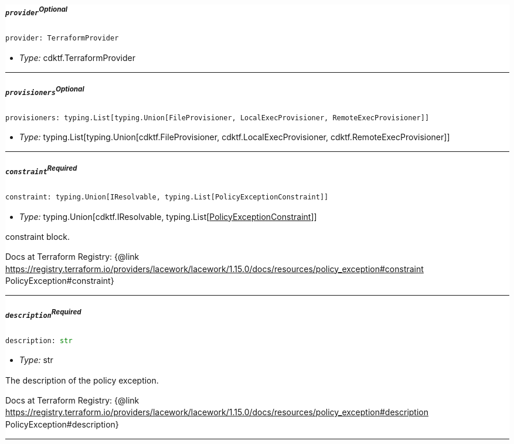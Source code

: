 ##### `provider`<sup>Optional</sup> <a name="provider" id="rhizo-co-terraform-provider-lacework.policyException.PolicyExceptionConfig.property.provider"></a>

```python
provider: TerraformProvider
```

- *Type:* cdktf.TerraformProvider

---

##### `provisioners`<sup>Optional</sup> <a name="provisioners" id="rhizo-co-terraform-provider-lacework.policyException.PolicyExceptionConfig.property.provisioners"></a>

```python
provisioners: typing.List[typing.Union[FileProvisioner, LocalExecProvisioner, RemoteExecProvisioner]]
```

- *Type:* typing.List[typing.Union[cdktf.FileProvisioner, cdktf.LocalExecProvisioner, cdktf.RemoteExecProvisioner]]

---

##### `constraint`<sup>Required</sup> <a name="constraint" id="rhizo-co-terraform-provider-lacework.policyException.PolicyExceptionConfig.property.constraint"></a>

```python
constraint: typing.Union[IResolvable, typing.List[PolicyExceptionConstraint]]
```

- *Type:* typing.Union[cdktf.IResolvable, typing.List[<a href="#rhizo-co-terraform-provider-lacework.policyException.PolicyExceptionConstraint">PolicyExceptionConstraint</a>]]

constraint block.

Docs at Terraform Registry: {@link https://registry.terraform.io/providers/lacework/lacework/1.15.0/docs/resources/policy_exception#constraint PolicyException#constraint}

---

##### `description`<sup>Required</sup> <a name="description" id="rhizo-co-terraform-provider-lacework.policyException.PolicyExceptionConfig.property.description"></a>

```python
description: str
```

- *Type:* str

The description of the policy exception.

Docs at Terraform Registry: {@link https://registry.terraform.io/providers/lacework/lacework/1.15.0/docs/resources/policy_exception#description PolicyException#description}

---